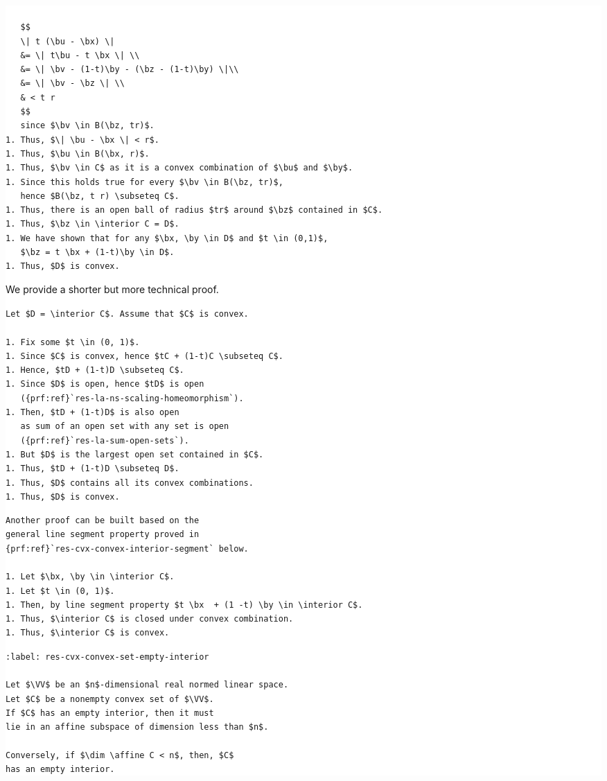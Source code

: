 ```{prf:proof}

   $$
   \| t (\bu - \bx) \| 
   &= \| t\bu - t \bx \| \\
   &= \| \bv - (1-t)\by - (\bz - (1-t)\by) \|\\
   &= \| \bv - \bz \| \\
   & < t r
   $$
   since $\bv \in B(\bz, tr)$.
1. Thus, $\| \bu - \bx \| < r$.
1. Thus, $\bu \in B(\bx, r)$.
1. Thus, $\bv \in C$ as it is a convex combination of $\bu$ and $\by$.
1. Since this holds true for every $\bv \in B(\bz, tr)$,
   hence $B(\bz, t r) \subseteq C$.
1. Thus, there is an open ball of radius $tr$ around $\bz$ contained in $C$.
1. Thus, $\bz \in \interior C = D$.
1. We have shown that for any $\bx, \by \in D$ and $t \in (0,1)$,
   $\bz = t \bx + (1-t)\by \in D$.
1. Thus, $D$ is convex.
```
We provide a shorter but more technical proof.

```{prf:proof}
Let $D = \interior C$. Assume that $C$ is convex.

1. Fix some $t \in (0, 1)$.
1. Since $C$ is convex, hence $tC + (1-t)C \subseteq C$.
1. Hence, $tD + (1-t)D \subseteq C$.
1. Since $D$ is open, hence $tD$ is open
   ({prf:ref}`res-la-ns-scaling-homeomorphism`).
1. Then, $tD + (1-t)D$ is also open
   as sum of an open set with any set is open
   ({prf:ref}`res-la-sum-open-sets`).
1. But $D$ is the largest open set contained in $C$.
1. Thus, $tD + (1-t)D \subseteq D$.
1. Thus, $D$ contains all its convex combinations.
1. Thus, $D$ is convex.
```

```{prf:proof}
Another proof can be built based on the
general line segment property proved in
{prf:ref}`res-cvx-convex-interior-segment` below.

1. Let $\bx, \by \in \interior C$. 
1. Let $t \in (0, 1)$.
1. Then, by line segment property $t \bx  + (1 -t) \by \in \interior C$.
1. Thus, $\interior C$ is closed under convex combination.
1. Thus, $\interior C$ is convex.
```

```{prf:theorem} Affine hull of convex sets with empty interior
:label: res-cvx-convex-set-empty-interior

Let $\VV$ be an $n$-dimensional real normed linear space.
Let $C$ be a nonempty convex set of $\VV$. 
If $C$ has an empty interior, then it must
lie in an affine subspace of dimension less than $n$.

Conversely, if $\dim \affine C < n$, then, $C$
has an empty interior. 
```
